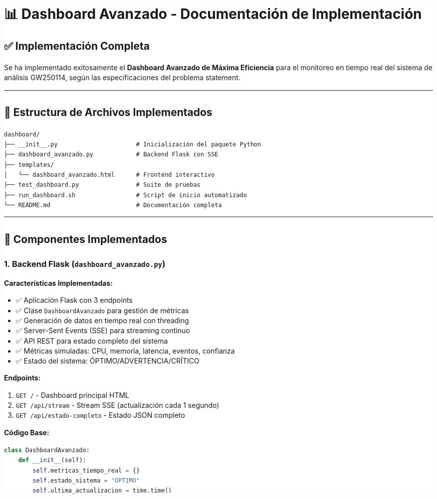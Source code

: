# 📊 Dashboard Avanzado - Documentación de Implementación

## ✅ Implementación Completa

Se ha implementado exitosamente el **Dashboard Avanzado de Máxima Eficiencia** para el monitoreo en tiempo real del sistema de análisis GW250114, según las especificaciones del problema statement.

---

## 📁 Estructura de Archivos Implementados

```
dashboard/
├── __init__.py                      # Inicialización del paquete Python
├── dashboard_avanzado.py            # Backend Flask con SSE
├── templates/
│   └── dashboard_avanzado.html      # Frontend interactivo
├── test_dashboard.py                # Suite de pruebas
├── run_dashboard.sh                 # Script de inicio automatizado
└── README.md                        # Documentación completa
```

---

## 🎯 Componentes Implementados

### 1. Backend Flask (`dashboard_avanzado.py`)

**Características Implementadas:**
- ✅ Aplicación Flask con 3 endpoints
- ✅ Clase `DashboardAvanzado` para gestión de métricas
- ✅ Generación de datos en tiempo real con threading
- ✅ Server-Sent Events (SSE) para streaming continuo
- ✅ API REST para estado completo del sistema
- ✅ Métricas simuladas: CPU, memoria, latencia, eventos, confianza
- ✅ Estado del sistema: ÓPTIMO/ADVERTENCIA/CRÍTICO

**Endpoints:**
1. `GET /` - Dashboard principal HTML
2. `GET /api/stream` - Stream SSE (actualización cada 1 segundo)
3. `GET /api/estado-completo` - Estado JSON completo

**Código Base:**
```python
class DashboardAvanzado:
    def __init__(self):
        self.metricas_tiempo_real = {}
        self.estado_sistema = "OPTIMO"
        self.ultima_actualizacion = time.time()
```
